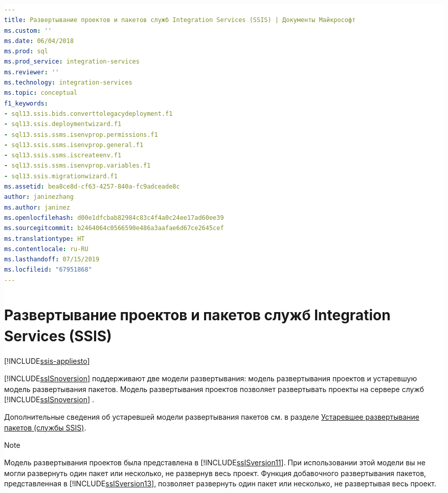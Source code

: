 ```yaml
---
title: Развертывание проектов и пакетов служб Integration Services (SSIS) | Документы Майкрософт
ms.custom: ''
ms.date: 06/04/2018
ms.prod: sql
ms.prod_service: integration-services
ms.reviewer: ''
ms.technology: integration-services
ms.topic: conceptual
f1_keywords:
- sql13.ssis.bids.converttolegacydeployment.f1
- sql13.ssis.deploymentwizard.f1
- sql13.ssis.ssms.isenvprop.permissions.f1
- sql13.ssis.ssms.isenvprop.general.f1
- sql13.ssis.ssms.iscreateenv.f1
- sql13.ssis.ssms.isenvprop.variables.f1
- sql13.ssis.migrationwizard.f1
ms.assetid: bea8ce8d-cf63-4257-840a-fc9adceade8c
author: janinezhang
ms.author: janinez
ms.openlocfilehash: d00e1dfcbab82984c83c4f4a0c24ee17ad60ee39
ms.sourcegitcommit: b2464064c0566590e486a3aafae6d67ce2645cef
ms.translationtype: HT
ms.contentlocale: ru-RU
ms.lasthandoff: 07/15/2019
ms.locfileid: "67951868"
---
```

# <a name="deploy-integration-services-ssis-projects-and-packages"></a>Развертывание проектов и пакетов служб Integration Services (SSIS)

[!INCLUDE[ssis-appliesto](../../includes/ssis-appliesto-ssvrpluslinux-asdb-asdw-xxx.md)]


  [!INCLUDE[ssISnoversion](../../includes/ssisnoversion-md.md)] поддерживают две модели развертывания: модель развертывания проектов и устаревшую модель развертывания пакетов. Модель развертывания проектов позволяет развертывать проекты на сервере служб [!INCLUDE[ssISnoversion](../../includes/ssisnoversion-md.md)] .  
  
Дополнительные сведения об устаревшей модели развертывания пакетов см. в разделе [Устаревшее развертывание пакетов (службы SSIS)](../../integration-services/packages/legacy-package-deployment-ssis.md).  
  
> [!NOTE]  
>  Модель развертывания проектов была представлена в [!INCLUDE[ssISversion11](../../includes/ssisversion11-md.md)]. При использовании этой модели вы не могли развернуть один пакет или несколько, не развернув весь проект. Функция добавочного развертывания пакетов, представленная в [!INCLUDE[ssISversion13](../../includes/ssisversion13-md.md)], позволяет развернуть один пакет или несколько, не развертывая весь проект.  
